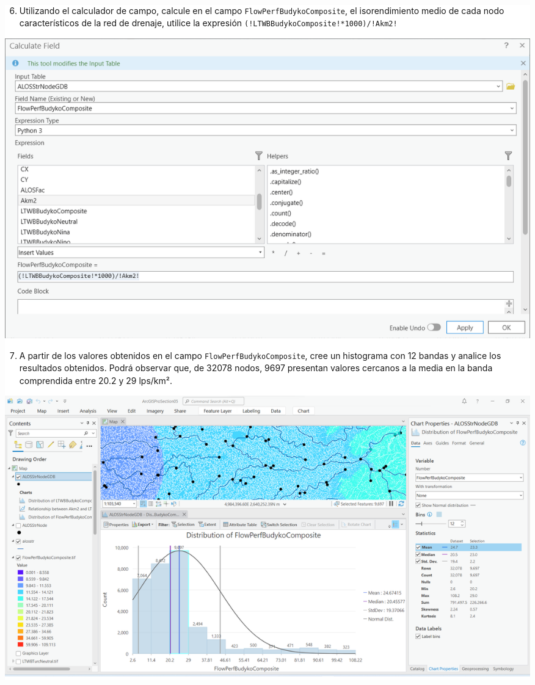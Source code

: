 6. Utilizando el calculador de campo, calcule en el campo `FlowPerfBudykoComposite`, el isorendimiento medio de cada nodo característicos de la red de drenaje, utilice la expresión `(!LTWBBudykoComposite!*1000)/!Akm2!`

![R.LTWB](Screenshot/ArcGISPro3.0.3ALOSStrNodeGDBFieldCalculator.png)

7. A partir de los valores obtenidos en el campo `FlowPerfBudykoComposite`, cree un histograma con 12 bandas y analice los resultados obtenidos. Podrá observar que, de 32078 nodos, 9697 presentan valores cercanos a la media en la banda comprendida entre 20.2 y 29 lps/km².

![R.LTWB](Screenshot/ArcGISPro3.0.3ALOSStrNodeGDBHistogram.png)
